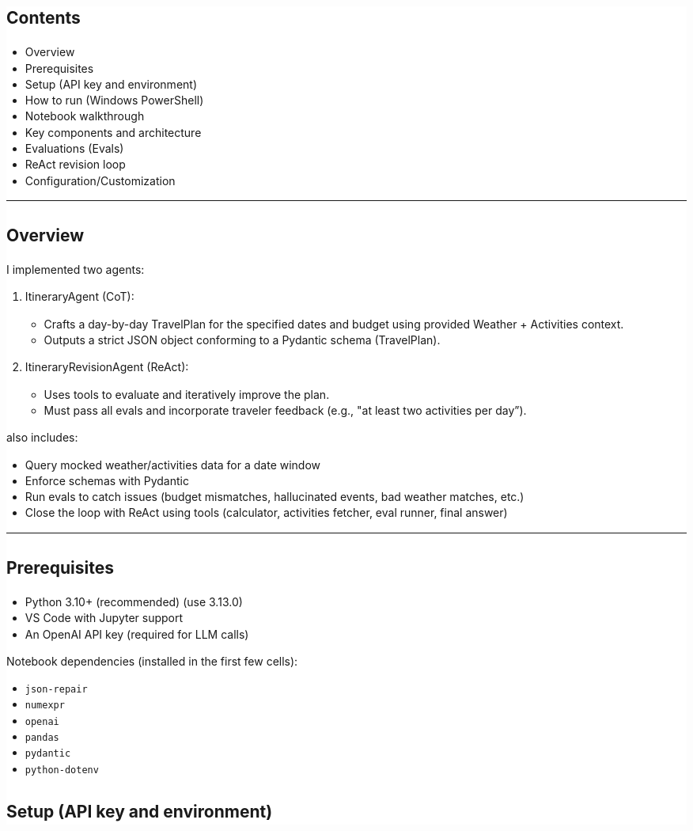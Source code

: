 
## Contents

- Overview
- Prerequisites
- Setup (API key and environment)
- How to run (Windows PowerShell)
- Notebook walkthrough
- Key components and architecture
- Evaluations (Evals)
- ReAct revision loop
- Configuration/Customization
---

## Overview

I implemented two agents:

1) ItineraryAgent (CoT):
   - Crafts a day-by-day TravelPlan for the specified dates and budget using provided Weather + Activities context.
   - Outputs a strict JSON object conforming to a Pydantic schema (TravelPlan).

2) ItineraryRevisionAgent (ReAct):
   - Uses tools to evaluate and iteratively improve the plan.
   - Must pass all evals and incorporate traveler feedback (e.g., "at least two activities per day”).

also includes:
- Query mocked weather/activities data for a date window
- Enforce schemas with Pydantic
- Run evals to catch issues (budget mismatches, hallucinated events, bad weather matches, etc.)
- Close the loop with ReAct using tools (calculator, activities fetcher, eval runner, final answer)

---

## Prerequisites

- Python 3.10+ (recommended) (use 3.13.0)
- VS Code with Jupyter support 
- An OpenAI API key (required for LLM calls)

Notebook dependencies (installed in the first few cells):
- `json-repair`
- `numexpr`
- `openai`
- `pandas`
- `pydantic`
- `python-dotenv`



## Setup (API key and environment)
